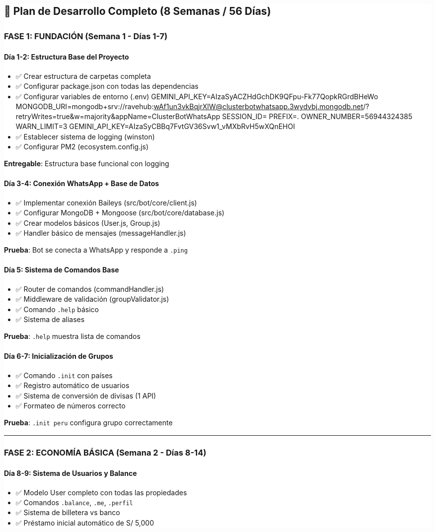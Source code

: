 
## 📅 Plan de Desarrollo Completo (8 Semanas / 56 Días)

### **FASE 1: FUNDACIÓN (Semana 1 - Días 1-7)**

#### **Día 1-2: Estructura Base del Proyecto**
- ✅ Crear estructura de carpetas completa
- ✅ Configurar package.json con todas las dependencias
- ✅ Configurar variables de entorno (.env)
        GEMINI_API_KEY=AIzaSyACZHdGchDK9QFpu-Fk77QopkRGrdBHeWo
        MONGODB_URI=mongodb+srv://ravehub:wAf1un3vkBqjrXlW@clusterbotwhatsapp.3wydvbj.mongodb.net/?retryWrites=true&w=majority&appName=ClusterBotWhatsApp
        SESSION_ID=
        PREFIX=.
        OWNER_NUMBER=56944324385
        WARN_LIMIT=3
        GEMINI_API_KEY=AIzaSyCBBq7FvtGV36Svw1_vMXbRvH5wXQnEHOI
- ✅ Establecer sistema de logging (winston)
- ✅ Configurar PM2 (ecosystem.config.js)

**Entregable**: Estructura base funcional con logging

#### **Día 3-4: Conexión WhatsApp + Base de Datos**
- ✅ Implementar conexión Baileys (src/bot/core/client.js)
- ✅ Configurar MongoDB + Mongoose (src/bot/core/database.js)
- ✅ Crear modelos básicos (User.js, Group.js)
- ✅ Handler básico de mensajes (messageHandler.js)

**Prueba**: Bot se conecta a WhatsApp y responde a `.ping`

#### **Día 5: Sistema de Comandos Base**
- ✅ Router de comandos (commandHandler.js)
- ✅ Middleware de validación (groupValidator.js)
- ✅ Comando `.help` básico
- ✅ Sistema de aliases

**Prueba**: `.help` muestra lista de comandos

#### **Día 6-7: Inicialización de Grupos**
- ✅ Comando `.init` con países
- ✅ Registro automático de usuarios
- ✅ Sistema de conversión de divisas (1 API)
- ✅ Formateo de números correcto

**Prueba**: `.init peru` configura grupo correctamente

---

### **FASE 2: ECONOMÍA BÁSICA (Semana 2 - Días 8-14)**

#### **Día 8-9: Sistema de Usuarios y Balance**
- ✅ Modelo User completo con todas las propiedades
- ✅ Comandos `.balance`, `.me`, `.perfil`
- ✅ Sistema de billetera vs banco
- ✅ Préstamo inicial automático de S/ 5,000
